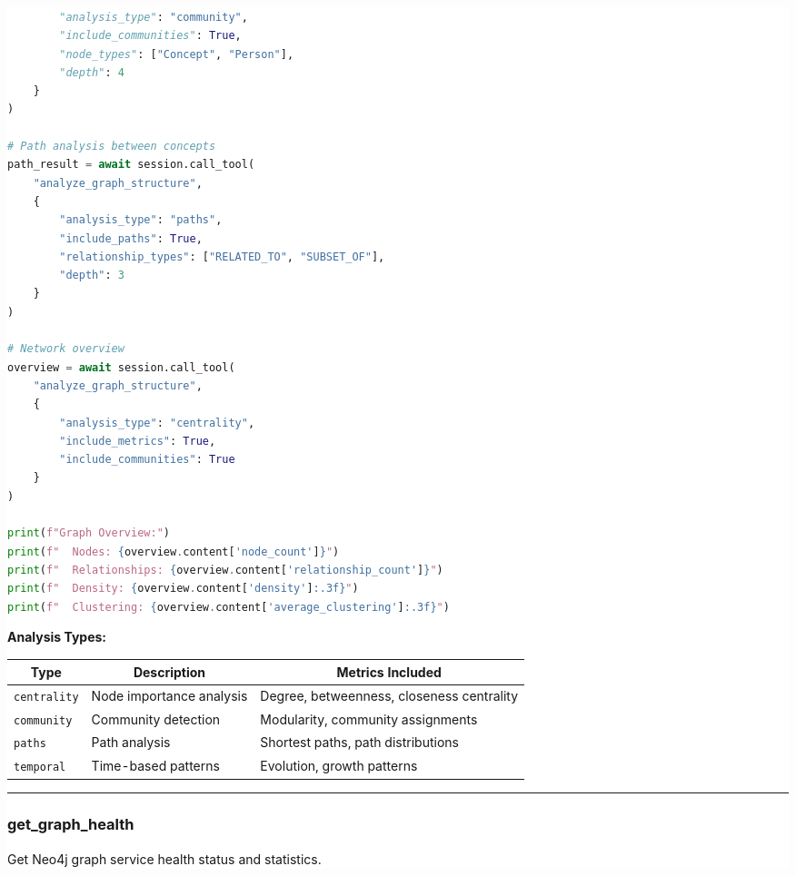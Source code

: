 ```python
        "analysis_type": "community",
        "include_communities": True,
        "node_types": ["Concept", "Person"],
        "depth": 4
    }
)

# Path analysis between concepts
path_result = await session.call_tool(
    "analyze_graph_structure",
    {
        "analysis_type": "paths",
        "include_paths": True,
        "relationship_types": ["RELATED_TO", "SUBSET_OF"],
        "depth": 3
    }
)

# Network overview
overview = await session.call_tool(
    "analyze_graph_structure",
    {
        "analysis_type": "centrality",
        "include_metrics": True,
        "include_communities": True
    }
)

print(f"Graph Overview:")
print(f"  Nodes: {overview.content['node_count']}")
print(f"  Relationships: {overview.content['relationship_count']}")
print(f"  Density: {overview.content['density']:.3f}")
print(f"  Clustering: {overview.content['average_clustering']:.3f}")
```

**Analysis Types:**

| Type | Description | Metrics Included |
|------|-------------|------------------|
| `centrality` | Node importance analysis | Degree, betweenness, closeness centrality |
| `community` | Community detection | Modularity, community assignments |
| `paths` | Path analysis | Shortest paths, path distributions |
| `temporal` | Time-based patterns | Evolution, growth patterns |

---

### get_graph_health

Get Neo4j graph service health status and statistics.
